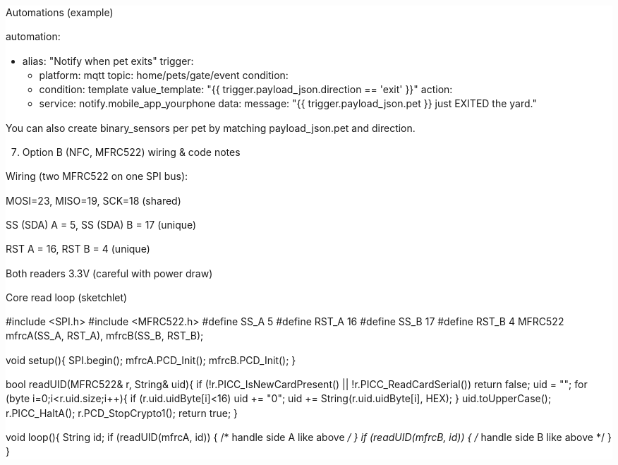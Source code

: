 
Automations (example)

automation:
  - alias: "Notify when pet exits"
    trigger:
      - platform: mqtt
        topic: home/pets/gate/event
    condition:
      - condition: template
        value_template: "{{ trigger.payload_json.direction == 'exit' }}"
    action:
      - service: notify.mobile_app_yourphone
        data:
          message: "{{ trigger.payload_json.pet }} just EXITED the yard."


You can also create binary_sensors per pet by matching payload_json.pet and direction.

7) Option B (NFC, MFRC522) wiring & code notes

Wiring (two MFRC522 on one SPI bus):

MOSI=23, MISO=19, SCK=18 (shared)

SS (SDA) A = 5, SS (SDA) B = 17 (unique)

RST A = 16, RST B = 4 (unique)

Both readers 3.3V (careful with power draw)

Core read loop (sketchlet)

#include <SPI.h>
#include <MFRC522.h>
#define SS_A 5
#define RST_A 16
#define SS_B 17
#define RST_B 4
MFRC522 mfrcA(SS_A, RST_A), mfrcB(SS_B, RST_B);

void setup(){
  SPI.begin();
  mfrcA.PCD_Init();
  mfrcB.PCD_Init();
}

bool readUID(MFRC522& r, String& uid){
  if (!r.PICC_IsNewCardPresent() || !r.PICC_ReadCardSerial()) return false;
  uid = "";
  for (byte i=0;i<r.uid.size;i++){ if (r.uid.uidByte[i]<16) uid += "0"; uid += String(r.uid.uidByte[i], HEX); }
  uid.toUpperCase();
  r.PICC_HaltA(); r.PCD_StopCrypto1();
  return true;
}

void loop(){
  String id;
  if (readUID(mfrcA, id)) { /* handle side A like above */ }
  if (readUID(mfrcB, id)) { /* handle side B like above */ }
}
